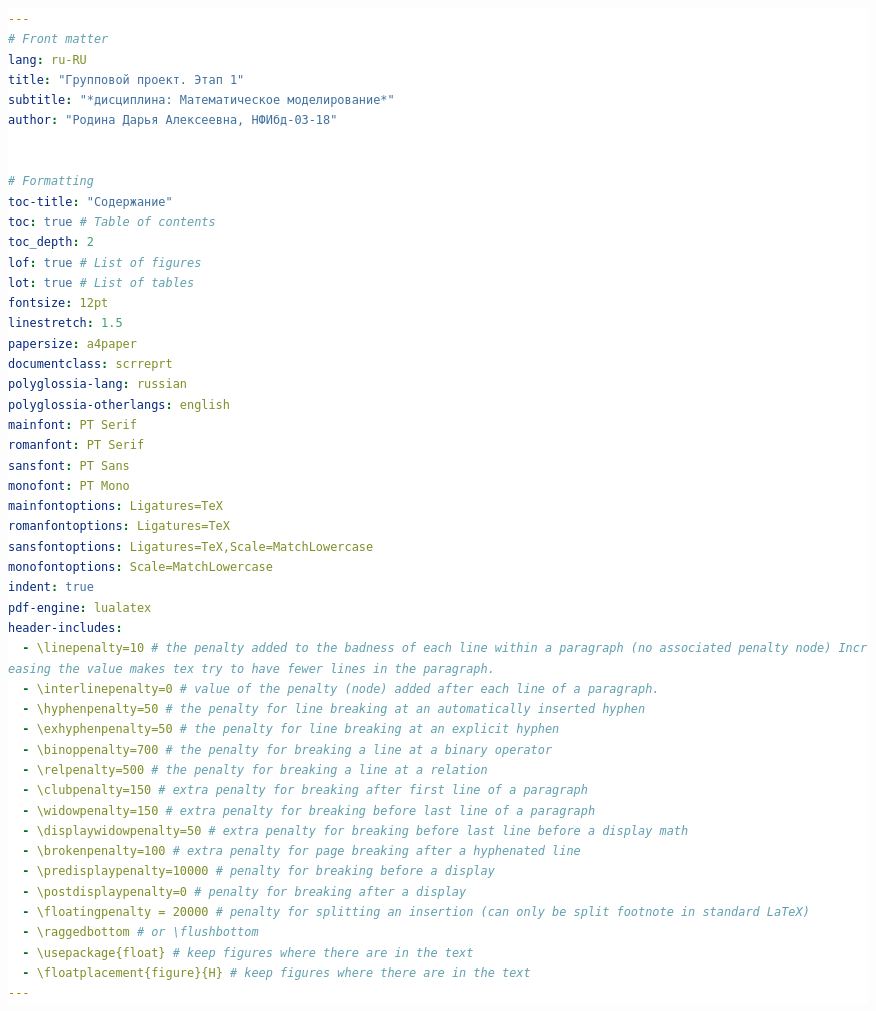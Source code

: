 ```yaml
---
# Front matter
lang: ru-RU
title: "Групповой проект. Этап 1"
subtitle: "*дисциплина: Математическое моделирование*"
author: "Родина Дарья Алексеевна, НФИбд-03-18"


# Formatting
toc-title: "Содержание"
toc: true # Table of contents
toc_depth: 2
lof: true # List of figures
lot: true # List of tables
fontsize: 12pt
linestretch: 1.5
papersize: a4paper
documentclass: scrreprt
polyglossia-lang: russian
polyglossia-otherlangs: english
mainfont: PT Serif
romanfont: PT Serif
sansfont: PT Sans
monofont: PT Mono
mainfontoptions: Ligatures=TeX
romanfontoptions: Ligatures=TeX
sansfontoptions: Ligatures=TeX,Scale=MatchLowercase
monofontoptions: Scale=MatchLowercase
indent: true
pdf-engine: lualatex
header-includes:
  - \linepenalty=10 # the penalty added to the badness of each line within a paragraph (no associated penalty node) Increasing the value makes tex try to have fewer lines in the paragraph.
  - \interlinepenalty=0 # value of the penalty (node) added after each line of a paragraph.
  - \hyphenpenalty=50 # the penalty for line breaking at an automatically inserted hyphen
  - \exhyphenpenalty=50 # the penalty for line breaking at an explicit hyphen
  - \binoppenalty=700 # the penalty for breaking a line at a binary operator
  - \relpenalty=500 # the penalty for breaking a line at a relation
  - \clubpenalty=150 # extra penalty for breaking after first line of a paragraph
  - \widowpenalty=150 # extra penalty for breaking before last line of a paragraph
  - \displaywidowpenalty=50 # extra penalty for breaking before last line before a display math
  - \brokenpenalty=100 # extra penalty for page breaking after a hyphenated line
  - \predisplaypenalty=10000 # penalty for breaking before a display
  - \postdisplaypenalty=0 # penalty for breaking after a display
  - \floatingpenalty = 20000 # penalty for splitting an insertion (can only be split footnote in standard LaTeX)
  - \raggedbottom # or \flushbottom
  - \usepackage{float} # keep figures where there are in the text
  - \floatplacement{figure}{H} # keep figures where there are in the text
---
```
